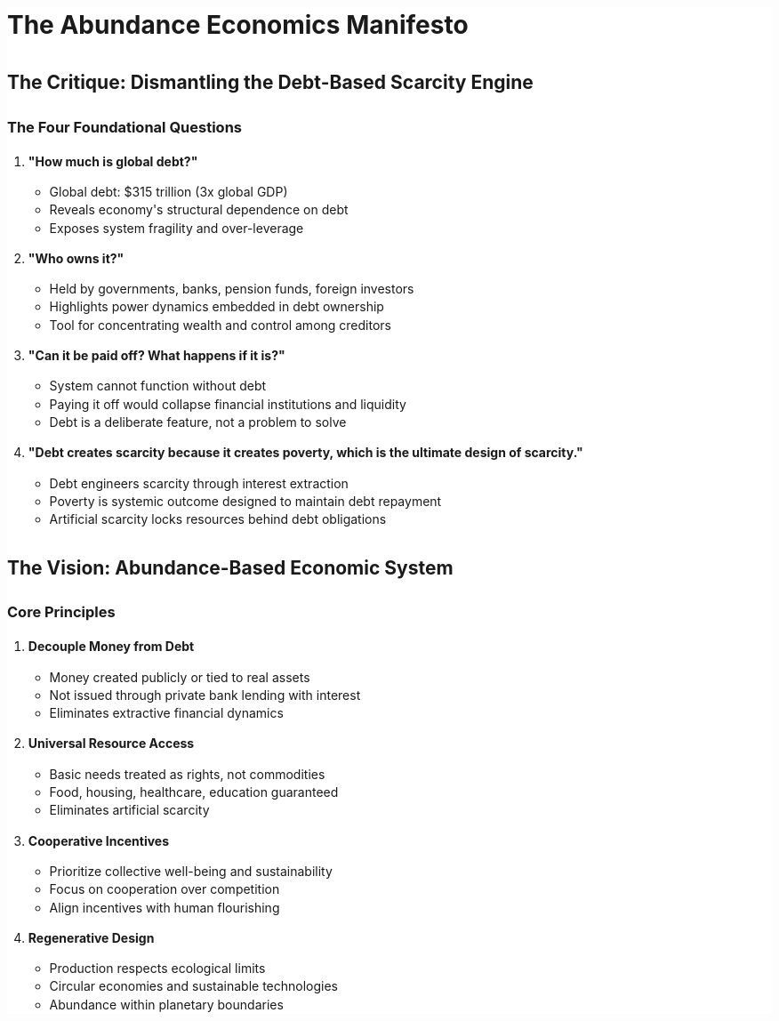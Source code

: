 
# The Abundance Economics Manifesto

## The Critique: Dismantling the Debt-Based Scarcity Engine

### The Four Foundational Questions

1. **"How much is global debt?"**
   - Global debt: $315 trillion (3x global GDP)
   - Reveals economy's structural dependence on debt
   - Exposes system fragility and over-leverage

2. **"Who owns it?"**
   - Held by governments, banks, pension funds, foreign investors
   - Highlights power dynamics embedded in debt ownership
   - Tool for concentrating wealth and control among creditors

3. **"Can it be paid off? What happens if it is?"**
   - System cannot function without debt
   - Paying it off would collapse financial institutions and liquidity
   - Debt is a deliberate feature, not a problem to solve

4. **"Debt creates scarcity because it creates poverty, which is the ultimate design of scarcity."**
   - Debt engineers scarcity through interest extraction
   - Poverty is systemic outcome designed to maintain debt repayment
   - Artificial scarcity locks resources behind debt obligations

## The Vision: Abundance-Based Economic System

### Core Principles

1. **Decouple Money from Debt**
   - Money created publicly or tied to real assets
   - Not issued through private bank lending with interest
   - Eliminates extractive financial dynamics

2. **Universal Resource Access**
   - Basic needs treated as rights, not commodities
   - Food, housing, healthcare, education guaranteed
   - Eliminates artificial scarcity

3. **Cooperative Incentives**
   - Prioritize collective well-being and sustainability
   - Focus on cooperation over competition
   - Align incentives with human flourishing

4. **Regenerative Design**
   - Production respects ecological limits
   - Circular economies and sustainable technologies
   - Abundance within planetary boundaries

